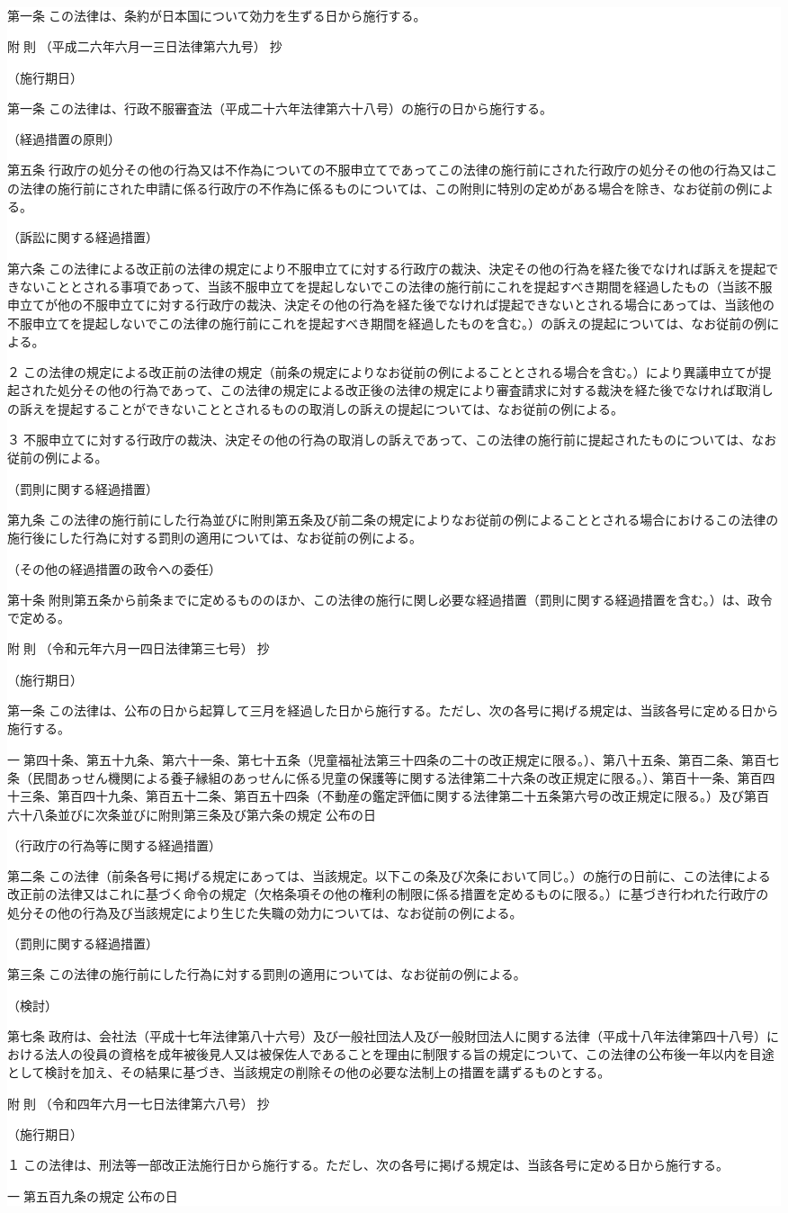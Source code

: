 第一条 この法律は、条約が日本国について効力を生ずる日から施行する。

附 則 （平成二六年六月一三日法律第六九号） 抄

（施行期日）

第一条 この法律は、行政不服審査法（平成二十六年法律第六十八号）の施行の日から施行する。

（経過措置の原則）

第五条 行政庁の処分その他の行為又は不作為についての不服申立てであってこの法律の施行前にされた行政庁の処分その他の行為又はこの法律の施行前にされた申請に係る行政庁の不作為に係るものについては、この附則に特別の定めがある場合を除き、なお従前の例による。

（訴訟に関する経過措置）

第六条 この法律による改正前の法律の規定により不服申立てに対する行政庁の裁決、決定その他の行為を経た後でなければ訴えを提起できないこととされる事項であって、当該不服申立てを提起しないでこの法律の施行前にこれを提起すべき期間を経過したもの（当該不服申立てが他の不服申立てに対する行政庁の裁決、決定その他の行為を経た後でなければ提起できないとされる場合にあっては、当該他の不服申立てを提起しないでこの法律の施行前にこれを提起すべき期間を経過したものを含む。）の訴えの提起については、なお従前の例による。

２ この法律の規定による改正前の法律の規定（前条の規定によりなお従前の例によることとされる場合を含む。）により異議申立てが提起された処分その他の行為であって、この法律の規定による改正後の法律の規定により審査請求に対する裁決を経た後でなければ取消しの訴えを提起することができないこととされるものの取消しの訴えの提起については、なお従前の例による。

３ 不服申立てに対する行政庁の裁決、決定その他の行為の取消しの訴えであって、この法律の施行前に提起されたものについては、なお従前の例による。

（罰則に関する経過措置）

第九条 この法律の施行前にした行為並びに附則第五条及び前二条の規定によりなお従前の例によることとされる場合におけるこの法律の施行後にした行為に対する罰則の適用については、なお従前の例による。

（その他の経過措置の政令への委任）

第十条 附則第五条から前条までに定めるもののほか、この法律の施行に関し必要な経過措置（罰則に関する経過措置を含む。）は、政令で定める。

附 則 （令和元年六月一四日法律第三七号） 抄

（施行期日）

第一条 この法律は、公布の日から起算して三月を経過した日から施行する。ただし、次の各号に掲げる規定は、当該各号に定める日から施行する。

一 第四十条、第五十九条、第六十一条、第七十五条（児童福祉法第三十四条の二十の改正規定に限る。）、第八十五条、第百二条、第百七条（民間あっせん機関による養子縁組のあっせんに係る児童の保護等に関する法律第二十六条の改正規定に限る。）、第百十一条、第百四十三条、第百四十九条、第百五十二条、第百五十四条（不動産の鑑定評価に関する法律第二十五条第六号の改正規定に限る。）及び第百六十八条並びに次条並びに附則第三条及び第六条の規定 公布の日

（行政庁の行為等に関する経過措置）

第二条 この法律（前条各号に掲げる規定にあっては、当該規定。以下この条及び次条において同じ。）の施行の日前に、この法律による改正前の法律又はこれに基づく命令の規定（欠格条項その他の権利の制限に係る措置を定めるものに限る。）に基づき行われた行政庁の処分その他の行為及び当該規定により生じた失職の効力については、なお従前の例による。

（罰則に関する経過措置）

第三条 この法律の施行前にした行為に対する罰則の適用については、なお従前の例による。

（検討）

第七条 政府は、会社法（平成十七年法律第八十六号）及び一般社団法人及び一般財団法人に関する法律（平成十八年法律第四十八号）における法人の役員の資格を成年被後見人又は被保佐人であることを理由に制限する旨の規定について、この法律の公布後一年以内を目途として検討を加え、その結果に基づき、当該規定の削除その他の必要な法制上の措置を講ずるものとする。

附 則 （令和四年六月一七日法律第六八号） 抄

（施行期日）

１ この法律は、刑法等一部改正法施行日から施行する。ただし、次の各号に掲げる規定は、当該各号に定める日から施行する。

一 第五百九条の規定 公布の日
